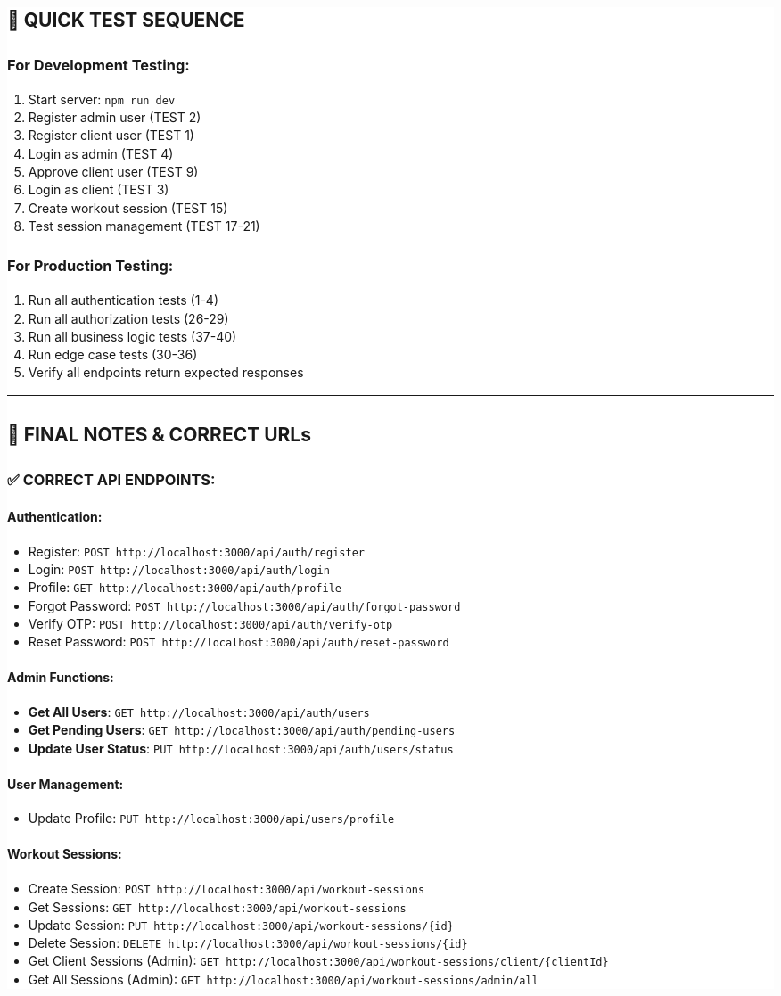 
## 🚀 QUICK TEST SEQUENCE

### For Development Testing:
1. Start server: `npm run dev`
2. Register admin user (TEST 2)
3. Register client user (TEST 1) 
4. Login as admin (TEST 4)
5. Approve client user (TEST 9)
6. Login as client (TEST 3)
7. Create workout session (TEST 15)
8. Test session management (TEST 17-21)

### For Production Testing:
1. Run all authentication tests (1-4)
2. Run all authorization tests (26-29)
3. Run all business logic tests (37-40)
4. Run edge case tests (30-36)
5. Verify all endpoints return expected responses

---

## 🏁 FINAL NOTES & CORRECT URLs

### ✅ CORRECT API ENDPOINTS:

#### Authentication:
- Register: `POST http://localhost:3000/api/auth/register`
- Login: `POST http://localhost:3000/api/auth/login`
- Profile: `GET http://localhost:3000/api/auth/profile`
- Forgot Password: `POST http://localhost:3000/api/auth/forgot-password`
- Verify OTP: `POST http://localhost:3000/api/auth/verify-otp`
- Reset Password: `POST http://localhost:3000/api/auth/reset-password`

#### Admin Functions:
- **Get All Users**: `GET http://localhost:3000/api/auth/users`
- **Get Pending Users**: `GET http://localhost:3000/api/auth/pending-users`  
- **Update User Status**: `PUT http://localhost:3000/api/auth/users/status`

#### User Management:
- Update Profile: `PUT http://localhost:3000/api/users/profile`

#### Workout Sessions:
- Create Session: `POST http://localhost:3000/api/workout-sessions`
- Get Sessions: `GET http://localhost:3000/api/workout-sessions`
- Update Session: `PUT http://localhost:3000/api/workout-sessions/{id}`
- Delete Session: `DELETE http://localhost:3000/api/workout-sessions/{id}`
- Get Client Sessions (Admin): `GET http://localhost:3000/api/workout-sessions/client/{clientId}`
- Get All Sessions (Admin): `GET http://localhost:3000/api/workout-sessions/admin/all`
